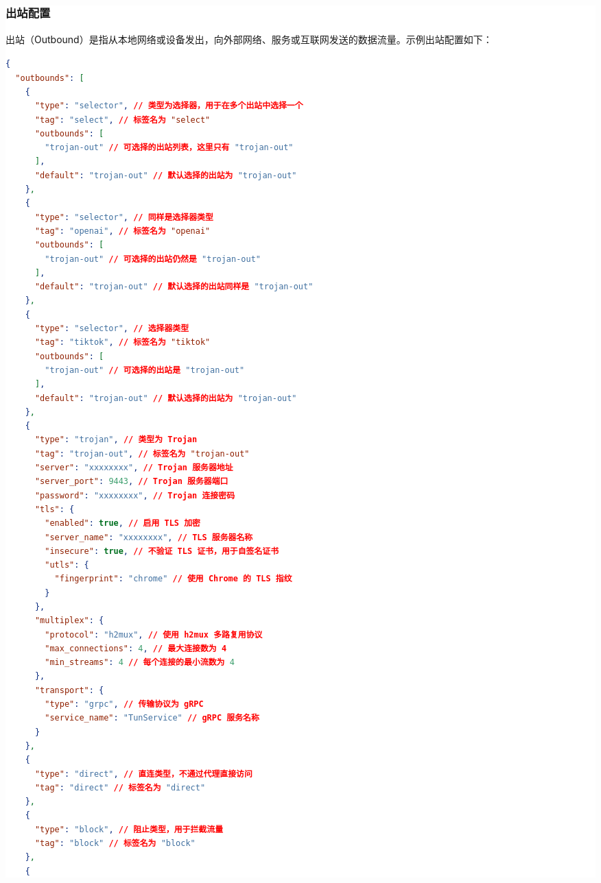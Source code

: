 ### 出站配置

出站（Outbound）是指从本地网络或设备发出，向外部网络、服务或互联网发送的数据流量。示例出站配置如下：

```json
{
  "outbounds": [
    {
      "type": "selector", // 类型为选择器，用于在多个出站中选择一个
      "tag": "select", // 标签名为 "select"
      "outbounds": [
        "trojan-out" // 可选择的出站列表，这里只有 "trojan-out"
      ],
      "default": "trojan-out" // 默认选择的出站为 "trojan-out"
    },
    {
      "type": "selector", // 同样是选择器类型
      "tag": "openai", // 标签名为 "openai"
      "outbounds": [
        "trojan-out" // 可选择的出站仍然是 "trojan-out"
      ],
      "default": "trojan-out" // 默认选择的出站同样是 "trojan-out"
    },
    {
      "type": "selector", // 选择器类型
      "tag": "tiktok", // 标签名为 "tiktok"
      "outbounds": [
        "trojan-out" // 可选择的出站是 "trojan-out"
      ],
      "default": "trojan-out" // 默认选择的出站为 "trojan-out"
    },
    {
      "type": "trojan", // 类型为 Trojan
      "tag": "trojan-out", // 标签名为 "trojan-out"
      "server": "xxxxxxxx", // Trojan 服务器地址
      "server_port": 9443, // Trojan 服务器端口
      "password": "xxxxxxxx", // Trojan 连接密码
      "tls": {
        "enabled": true, // 启用 TLS 加密
        "server_name": "xxxxxxxx", // TLS 服务器名称
        "insecure": true, // 不验证 TLS 证书，用于自签名证书
        "utls": {
          "fingerprint": "chrome" // 使用 Chrome 的 TLS 指纹
        }
      },
      "multiplex": {
        "protocol": "h2mux", // 使用 h2mux 多路复用协议
        "max_connections": 4, // 最大连接数为 4
        "min_streams": 4 // 每个连接的最小流数为 4
      },
      "transport": {
        "type": "grpc", // 传输协议为 gRPC
        "service_name": "TunService" // gRPC 服务名称
      }
    },
    {
      "type": "direct", // 直连类型，不通过代理直接访问
      "tag": "direct" // 标签名为 "direct"
    },
    {
      "type": "block", // 阻止类型，用于拦截流量
      "tag": "block" // 标签名为 "block"
    },
    {
```